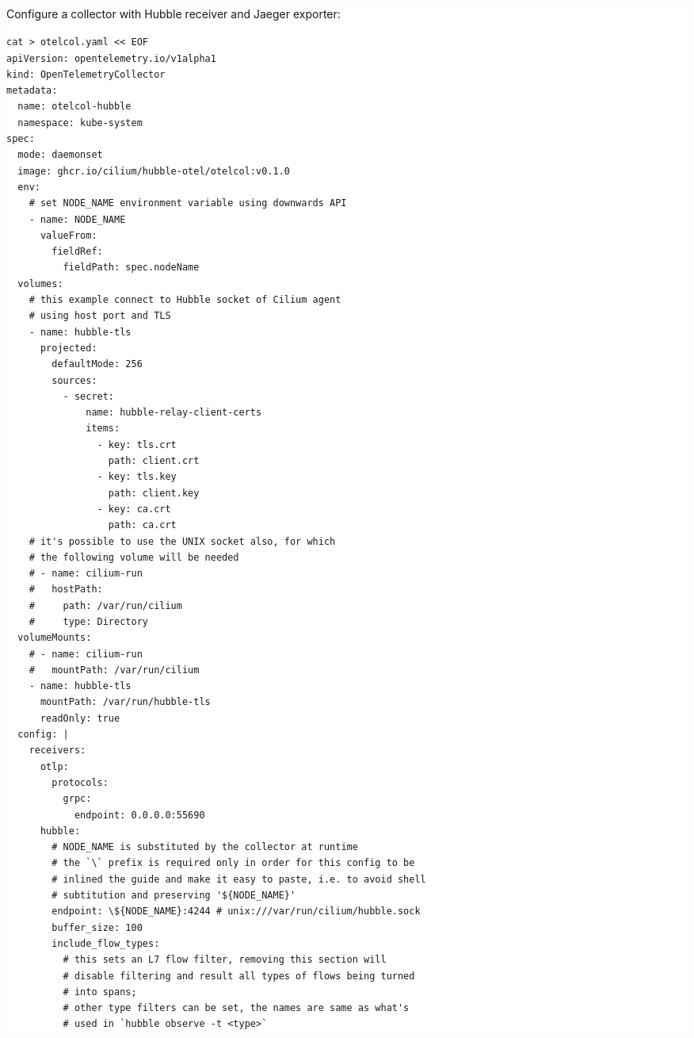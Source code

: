 Configure a collector with Hubble receiver and Jaeger exporter:
```
cat > otelcol.yaml << EOF
apiVersion: opentelemetry.io/v1alpha1
kind: OpenTelemetryCollector
metadata:
  name: otelcol-hubble
  namespace: kube-system
spec:
  mode: daemonset
  image: ghcr.io/cilium/hubble-otel/otelcol:v0.1.0
  env:
    # set NODE_NAME environment variable using downwards API
    - name: NODE_NAME
      valueFrom:
        fieldRef:
          fieldPath: spec.nodeName
  volumes:
    # this example connect to Hubble socket of Cilium agent
    # using host port and TLS
    - name: hubble-tls
      projected:
        defaultMode: 256
        sources:
          - secret:
              name: hubble-relay-client-certs
              items:
                - key: tls.crt
                  path: client.crt
                - key: tls.key
                  path: client.key
                - key: ca.crt
                  path: ca.crt
    # it's possible to use the UNIX socket also, for which
    # the following volume will be needed
    # - name: cilium-run
    #   hostPath:
    #     path: /var/run/cilium
    #     type: Directory
  volumeMounts:
    # - name: cilium-run
    #   mountPath: /var/run/cilium
    - name: hubble-tls
      mountPath: /var/run/hubble-tls
      readOnly: true
  config: |
    receivers:
      otlp:
        protocols:
          grpc:
            endpoint: 0.0.0.0:55690
      hubble:
        # NODE_NAME is substituted by the collector at runtime
        # the `\` prefix is required only in order for this config to be
        # inlined the guide and make it easy to paste, i.e. to avoid shell
        # subtitution and preserving '${NODE_NAME}'
        endpoint: \${NODE_NAME}:4244 # unix:///var/run/cilium/hubble.sock
        buffer_size: 100
        include_flow_types:
          # this sets an L7 flow filter, removing this section will
          # disable filtering and result all types of flows being turned
          # into spans;
          # other type filters can be set, the names are same as what's
          # used in `hubble observe -t <type>`
```